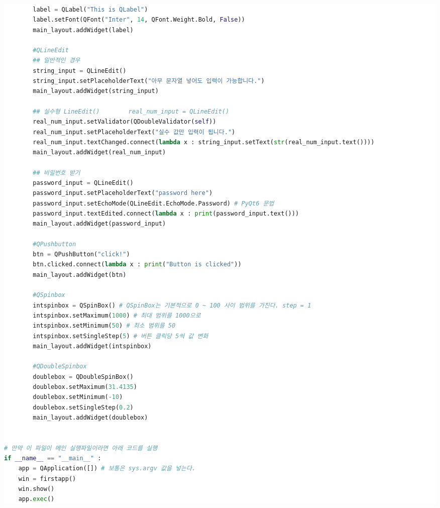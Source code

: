 ```python
        label = QLabel("This is QLabel")  
        label.setFont(QFont("Inter", 14, QFont.Weight.Bold, False))  
        main_layout.addWidget(label)  
  
        #QLineEdit  
        ## 일반적인 경우  
        string_input = QLineEdit()  
        string_input.setPlaceholderText("아무 문자열 넣어도 입력이 가능합니다.")  
        main_layout.addWidget(string_input)  
  
        ## 실수형 LineEdit()        real_num_input = QLineEdit()  
        real_num_input.setValidator(QDoubleValidator(self))  
        real_num_input.setPlaceholderText("실수 값만 입력이 됩니다.")  
        real_num_input.textChanged.connect(lambda x : string_input.setText(str(real_num_input.text())))  
        main_layout.addWidget(real_num_input)  
  
        ## 비밀번호 받기  
        password_input = QLineEdit()  
        password_input.setPlaceholderText("password here")  
        password_input.setEchoMode(QLineEdit.EchoMode.Password) # PyQt6 문법  
        password_input.textEdited.connect(lambda x : print(password_input.text()))  
        main_layout.addWidget(password_input)  
  
        #QPushbutton  
        btn = QPushButton("click!")  
        btn.clicked.connect(lambda x : print("Button is clicked"))  
        main_layout.addWidget(btn)  
  
        #QSpinbox  
        intspinbox = QSpinBox() # QSpinBox는 기본적으로 0 ~ 100 사이 범위를 가진다. step = 1  
        intspinbox.setMaximum(1000) # 최대 범위를 1000으로  
        intspinbox.setMinimum(50) # 최소 범위를 50       
        intspinbox.setSingleStep(5) # 버튼 클릭당 5씩 값 변화  
        main_layout.addWidget(intspinbox)  
  
        #QDoubleSpinbox  
        doublebox = QDoubleSpinBox()  
        doublebox.setMaximum(31.4135)  
        doublebox.setMinimum(-10)  
        doublebox.setSingleStep(0.2)  
        main_layout.addWidget(doublebox)  
  
  
# 만약 이 파일이 메인 실행파일이라면 아래 코드를 실행  
if __name__ == "__main__" :  
    app = QApplication([]) # 보통은 sys.argv 값을 넣는다.  
    win = firstapp()  
    win.show()  
    app.exec()
```
